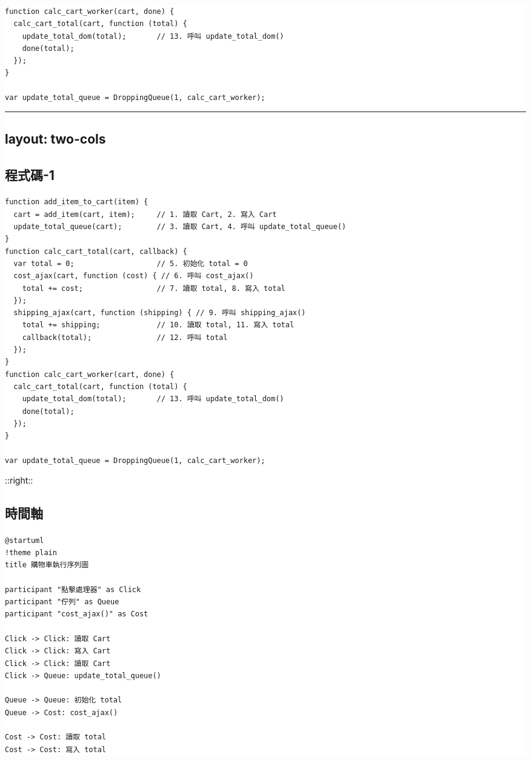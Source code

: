 ```js{all}
function calc_cart_worker(cart, done) {
  calc_cart_total(cart, function (total) {
    update_total_dom(total);       // 13. 呼叫 update_total_dom()
    done(total);
  });
}

var update_total_queue = DroppingQueue(1, calc_cart_worker);
```

---
layout: two-cols
---

## 程式碼-1

```js{all}
function add_item_to_cart(item) {
  cart = add_item(cart, item);     // 1. 讀取 Cart, 2. 寫入 Cart
  update_total_queue(cart);        // 3. 讀取 Cart, 4. 呼叫 update_total_queue()
}
function calc_cart_total(cart, callback) {
  var total = 0;                   // 5. 初始化 total = 0
  cost_ajax(cart, function (cost) { // 6. 呼叫 cost_ajax()
    total += cost;                 // 7. 讀取 total, 8. 寫入 total
  });
  shipping_ajax(cart, function (shipping) { // 9. 呼叫 shipping_ajax()
    total += shipping;             // 10. 讀取 total, 11. 寫入 total
    callback(total);               // 12. 呼叫 total
  });
}
function calc_cart_worker(cart, done) {
  calc_cart_total(cart, function (total) {
    update_total_dom(total);       // 13. 呼叫 update_total_dom()
    done(total);
  });
}

var update_total_queue = DroppingQueue(1, calc_cart_worker);
```

::right::

## 時間軸

```plantuml
@startuml
!theme plain
title 購物車執行序列圖

participant "點擊處理器" as Click
participant "佇列" as Queue
participant "cost_ajax()" as Cost

Click -> Click: 讀取 Cart
Click -> Click: 寫入 Cart
Click -> Click: 讀取 Cart
Click -> Queue: update_total_queue()

Queue -> Queue: 初始化 total
Queue -> Cost: cost_ajax()

Cost -> Cost: 讀取 total
Cost -> Cost: 寫入 total
```